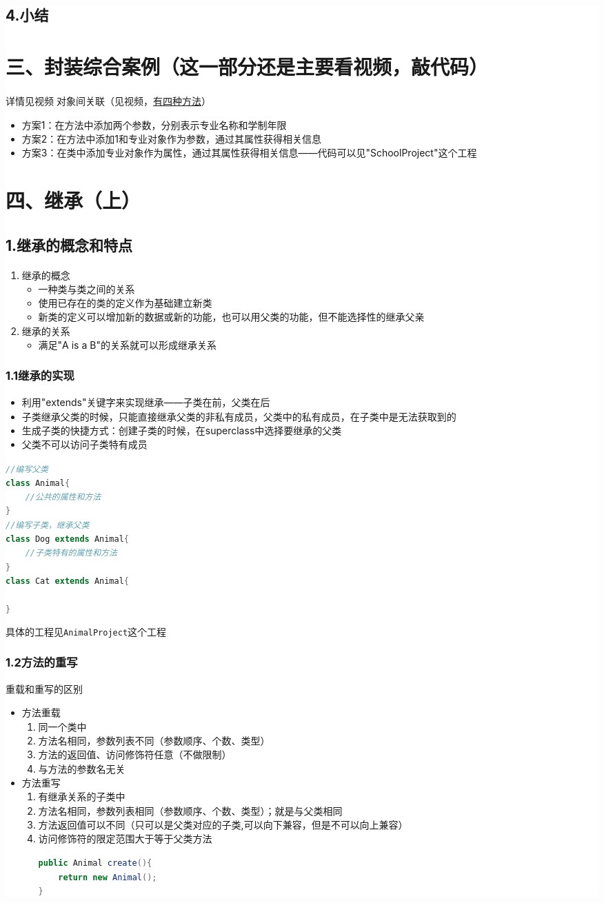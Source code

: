 ## 4.小结

# 三、封装综合案例（这一部分还是主要看视频，敲代码）
详情见视频
对象间关联（见视频，[有四种方法](https://pan.baidu.com/play/video#/video?path=%2F%E8%AE%A1%E7%AE%97%E6%9C%BA%E5%AD%A6%E4%B9%A0%2Fjava%E5%B7%A5%E7%A8%8B%E5%B8%88%2F01.Java%E9%9B%B6%E5%9F%BA%E7%A1%80%E5%85%A5%E9%97%A8%2F%E6%AD%A5%E9%AA%A4%E4%BA%8C%20java%E9%9D%A2%E5%90%91%E5%AF%B9%E8%B1%A1%2F%E4%B8%89%20java%E5%B0%81%E8%A3%85%E7%BB%BC%E5%90%88%E6%A1%88%E4%BE%8B%2F2-5%E9%80%9A%E8%BF%87%E6%96%B9%E6%B3%95%E5%AE%9E%E7%8E%B0%E5%AD%A6%E7%94%9F%E4%B8%8E%E4%B8%93%E4%B8%9A%E5%85%B3%E8%81%94--%E6%96%B9%E6%A1%882.mp4&t=-1)）
* 方案1：在方法中添加两个参数，分别表示专业名称和学制年限
* 方案2：在方法中添加1和专业对象作为参数，通过其属性获得相关信息
* 方案3：在类中添加专业对象作为属性，通过其属性获得相关信息——代码可以见"SchoolProject"这个工程

# 四、继承（上）
## 1.继承的概念和特点
1. 继承的概念
	* 一种类与类之间的关系
	* 使用已存在的类的定义作为基础建立新类
	* 新类的定义可以增加新的数据或新的功能，也可以用父类的功能，但不能选择性的继承父亲
2. 继承的关系
	* 满足"A is a B"的关系就可以形成继承关系

### 1.1继承的实现
* 利用"extends"关键字来实现继承——子类在前，父类在后
* 子类继承父类的时候，只能直接继承父类的非私有成员，父类中的私有成员，在子类中是无法获取到的
* 生成子类的快捷方式：创建子类的时候，在superclass中选择要继承的父类
* 父类不可以访问子类特有成员
```java
//编写父类
class Animal{
	//公共的属性和方法
}
//编写子类，继承父类
class Dog extends Animal{
	//子类特有的属性和方法
}
class Cat extends Animal{

}
```
具体的工程见`AnimalProject`这个工程

### 1.2方法的重写
重载和重写的区别
* 方法重载
	1. 同一个类中
	2. 方法名相同，参数列表不同（参数顺序、个数、类型）
	3. 方法的返回值、访问修饰符任意（不做限制）
	4. 与方法的参数名无关
 * 方法重写
	1. 有继承关系的子类中
	2. 方法名相同，参数列表相同（参数顺序、个数、类型）；就是与父类相同
	3. 方法返回值可以不同（只可以是父类对应的子类,可以向下兼容，但是不可以向上兼容）
	4. 访问修饰符的限定范围大于等于父类方法
		```java
		public Animal create(){
			return new Animal();
		}